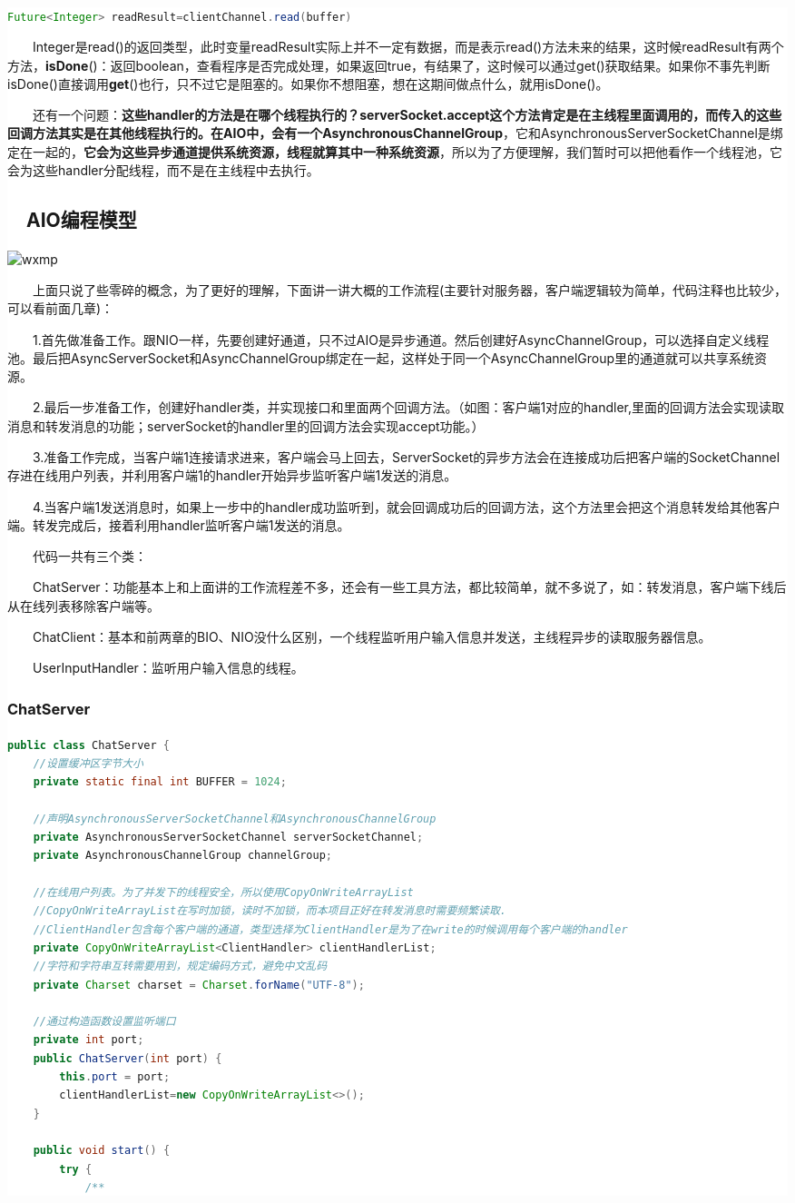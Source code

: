 ``` java
Future<Integer> readResult=clientChannel.read(buffer)
```

　　Integer是read()的返回类型，此时变量readResult实际上并不一定有数据，而是表示read()方法未来的结果，这时候readResult有两个方法，**isDone**()：返回boolean，查看程序是否完成处理，如果返回true，有结果了，这时候可以通过get()获取结果。如果你不事先判断isDone()直接调用**get**()也行，只不过它是阻塞的。如果你不想阻塞，想在这期间做点什么，就用isDone()。

　　还有一个问题：**这些handler的方法是在哪个线程执行的？**serverSocket.accept这个方法肯定是在主线程里面调用的，而传入的这些回调方法其实是在其他线程执行的。在AIO中，会有一个**AsynchronousChannelGroup**，它和AsynchronousServerSocketChannel是绑定在一起的，**它会为这些异步通道提供系统资源，线程就算其中一种系统资源**，所以为了方便理解，我们暂时可以把他看作一个线程池，它会为这些handler分配线程，而不是在主线程中去执行。

##  　AIO编程模型

<img class= "zoom-custom-imgs" :src="$withBase('/assets/img/framework/nettycase/chataio-2.png')" alt="wxmp">

　　上面只说了些零碎的概念，为了更好的理解，下面讲一讲大概的工作流程(主要针对服务器，客户端逻辑较为简单，代码注释也比较少，可以看前面几章)：

　　1.首先做准备工作。跟NIO一样，先要创建好通道，只不过AIO是异步通道。然后创建好AsyncChannelGroup，可以选择自定义线程池。最后把AsyncServerSocket和AsyncChannelGroup绑定在一起，这样处于同一个AsyncChannelGroup里的通道就可以共享系统资源。

　　2.最后一步准备工作，创建好handler类，并实现接口和里面两个回调方法。（如图：客户端1对应的handler,里面的回调方法会实现读取消息和转发消息的功能；serverSocket的handler里的回调方法会实现accept功能。）

　　3.准备工作完成，当客户端1连接请求进来，客户端会马上回去，ServerSocket的异步方法会在连接成功后把客户端的SocketChannel存进在线用户列表，并利用客户端1的handler开始异步监听客户端1发送的消息。

　　4.当客户端1发送消息时，如果上一步中的handler成功监听到，就会回调成功后的回调方法，这个方法里会把这个消息转发给其他客户端。转发完成后，接着利用handler监听客户端1发送的消息。

 

　　代码一共有三个类：

　　ChatServer：功能基本上和上面讲的工作流程差不多，还会有一些工具方法，都比较简单，就不多说了，如：转发消息，客户端下线后从在线列表移除客户端等。

　　ChatClient：基本和前两章的BIO、NIO没什么区别，一个线程监听用户输入信息并发送，主线程异步的读取服务器信息。

　　UserInputHandler：监听用户输入信息的线程。

### ChatServer



``` java
public class ChatServer {
    //设置缓冲区字节大小
    private static final int BUFFER = 1024;

    //声明AsynchronousServerSocketChannel和AsynchronousChannelGroup
    private AsynchronousServerSocketChannel serverSocketChannel;
    private AsynchronousChannelGroup channelGroup;

    //在线用户列表。为了并发下的线程安全，所以使用CopyOnWriteArrayList
    //CopyOnWriteArrayList在写时加锁，读时不加锁，而本项目正好在转发消息时需要频繁读取.
    //ClientHandler包含每个客户端的通道，类型选择为ClientHandler是为了在write的时候调用每个客户端的handler
    private CopyOnWriteArrayList<ClientHandler> clientHandlerList;
    //字符和字符串互转需要用到，规定编码方式，避免中文乱码
    private Charset charset = Charset.forName("UTF-8");

    //通过构造函数设置监听端口
    private int port;
    public ChatServer(int port) {
        this.port = port;
        clientHandlerList=new CopyOnWriteArrayList<>();
    }

    public void start() {
        try {
            /**
```